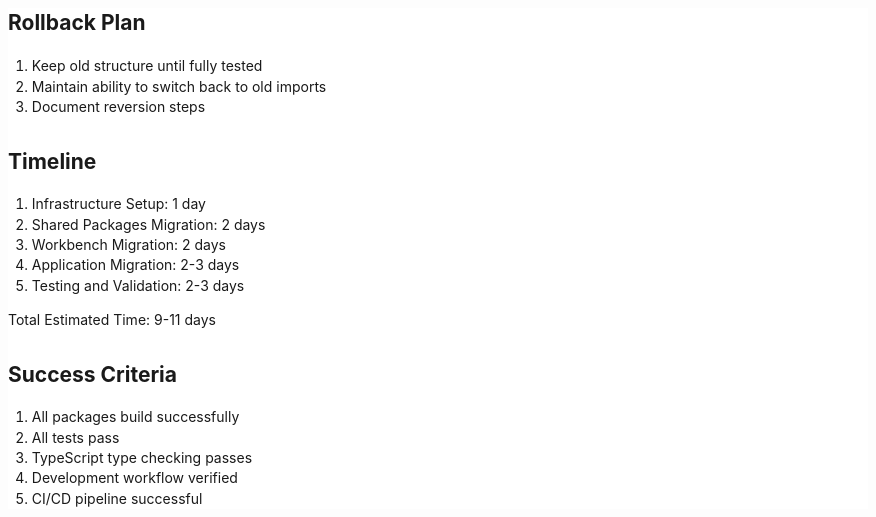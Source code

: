 ## Rollback Plan
1. Keep old structure until fully tested
2. Maintain ability to switch back to old imports
3. Document reversion steps

## Timeline
1. Infrastructure Setup: 1 day
2. Shared Packages Migration: 2 days
3. Workbench Migration: 2 days
4. Application Migration: 2-3 days
5. Testing and Validation: 2-3 days

Total Estimated Time: 9-11 days

## Success Criteria
1. All packages build successfully
2. All tests pass
3. TypeScript type checking passes
4. Development workflow verified
5. CI/CD pipeline successful
